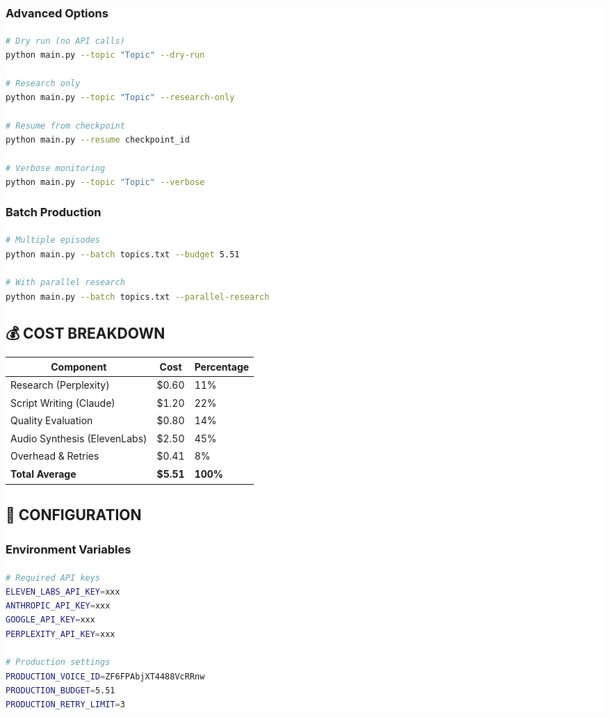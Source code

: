 ### Advanced Options
```bash
# Dry run (no API calls)
python main.py --topic "Topic" --dry-run

# Research only
python main.py --topic "Topic" --research-only

# Resume from checkpoint
python main.py --resume checkpoint_id

# Verbose monitoring
python main.py --topic "Topic" --verbose
```

### Batch Production
```bash
# Multiple episodes
python main.py --batch topics.txt --budget 5.51

# With parallel research
python main.py --batch topics.txt --parallel-research
```

## 💰 COST BREAKDOWN

| Component | Cost | Percentage |
|-----------|------|------------|
| Research (Perplexity) | $0.60 | 11% |
| Script Writing (Claude) | $1.20 | 22% |
| Quality Evaluation | $0.80 | 14% |
| Audio Synthesis (ElevenLabs) | $2.50 | 45% |
| Overhead & Retries | $0.41 | 8% |
| **Total Average** | **$5.51** | **100%** |

## 🔧 CONFIGURATION

### Environment Variables
```bash
# Required API keys
ELEVEN_LABS_API_KEY=xxx
ANTHROPIC_API_KEY=xxx
GOOGLE_API_KEY=xxx
PERPLEXITY_API_KEY=xxx

# Production settings
PRODUCTION_VOICE_ID=ZF6FPAbjXT4488VcRRnw
PRODUCTION_BUDGET=5.51
PRODUCTION_RETRY_LIMIT=3
```
